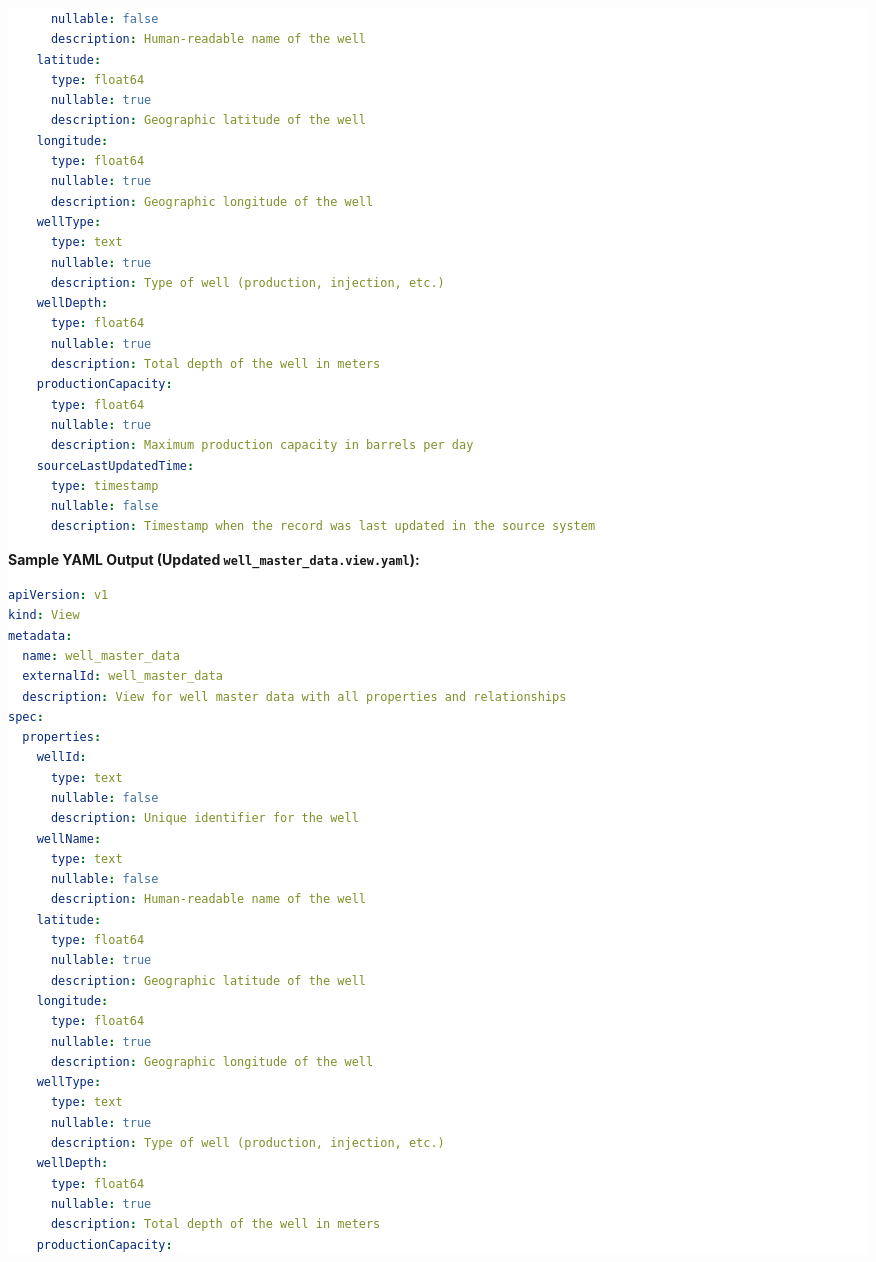 ```yaml
      nullable: false
      description: Human-readable name of the well
    latitude:
      type: float64
      nullable: true
      description: Geographic latitude of the well
    longitude:
      type: float64
      nullable: true
      description: Geographic longitude of the well
    wellType:
      type: text
      nullable: true
      description: Type of well (production, injection, etc.)
    wellDepth:
      type: float64
      nullable: true
      description: Total depth of the well in meters
    productionCapacity:
      type: float64
      nullable: true
      description: Maximum production capacity in barrels per day
    sourceLastUpdatedTime:
      type: timestamp
      nullable: false
      description: Timestamp when the record was last updated in the source system
```

**Sample YAML Output (Updated `well_master_data.view.yaml`):**

```yaml
apiVersion: v1
kind: View
metadata:
  name: well_master_data
  externalId: well_master_data
  description: View for well master data with all properties and relationships
spec:
  properties:
    wellId:
      type: text
      nullable: false
      description: Unique identifier for the well
    wellName:
      type: text
      nullable: false
      description: Human-readable name of the well
    latitude:
      type: float64
      nullable: true
      description: Geographic latitude of the well
    longitude:
      type: float64
      nullable: true
      description: Geographic longitude of the well
    wellType:
      type: text
      nullable: true
      description: Type of well (production, injection, etc.)
    wellDepth:
      type: float64
      nullable: true
      description: Total depth of the well in meters
    productionCapacity:
```